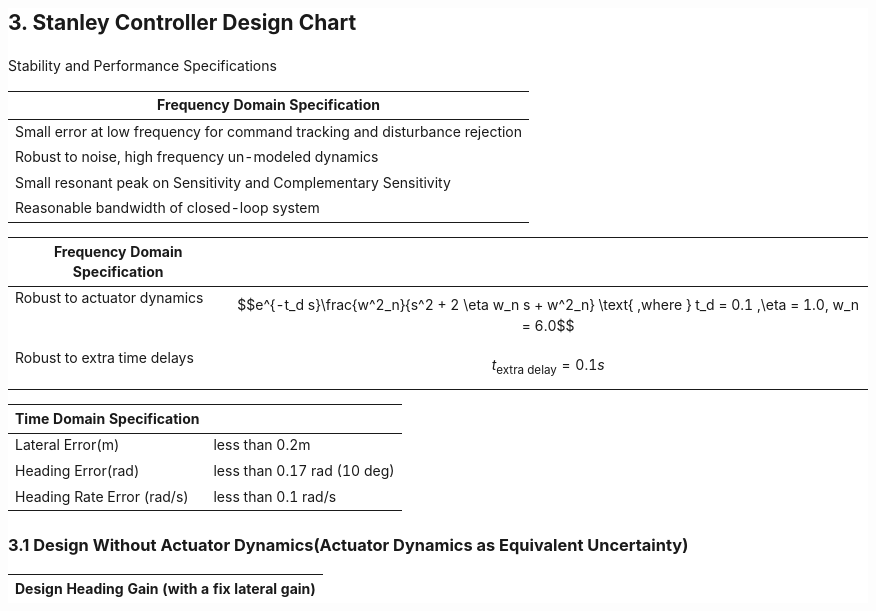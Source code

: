 ## **3. Stanley Controller Design Chart**

Stability and Performance Specifications

| **Frequency Domain Specification**                           |
| ------------------------------------------------------------ |
| Small error at low frequency for command tracking and disturbance rejection |
| Robust to noise, high frequency un-modeled dynamics          |
| Small resonant peak on Sensitivity and Complementary Sensitivity |
| Reasonable bandwidth of closed-loop system                   |

| **Frequency Domain Specification** |                                                              |
| ---------------------------------- | ------------------------------------------------------------ |
| Robust to actuator dynamics        | $$e^{-t_d s}\frac{w^2_n}{s^2 + 2 \eta w_n s + w^2_n} \text{ ,where } t_d = 0.1 ,\eta = 1.0, w_n = 6.0$$ |
| Robust to extra time delays        | $$t_{\text{extra delay}} = 0.1s$$                            |

| **Time Domain Specification** |                             |
| ----------------------------- | --------------------------- |
| Lateral Error(m)              | less than 0.2m              |
| Heading Error(rad)            | less than 0.17 rad (10 deg) |
| Heading Rate Error (rad/s)    | less than 0.1 rad/s         |

### 3.1 Design Without Actuator Dynamics(Actuator Dynamics as Equivalent Uncertainty)

| **Design Heading Gain (with a fix lateral gain)**            |
| ------------------------------------------------------------ |
